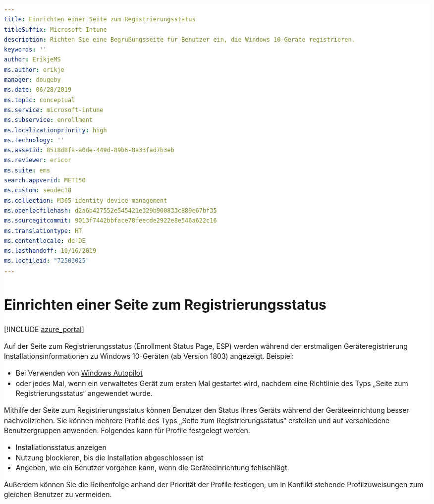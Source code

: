 ```yaml
---
title: Einrichten einer Seite zum Registrierungsstatus
titleSuffix: Microsoft Intune
description: Richten Sie eine Begrüßungsseite für Benutzer ein, die Windows 10-Geräte registrieren.
keywords: ''
author: ErikjeMS
ms.author: erikje
manager: dougeby
ms.date: 06/28/2019
ms.topic: conceptual
ms.service: microsoft-intune
ms.subservice: enrollment
ms.localizationpriority: high
ms.technology: ''
ms.assetid: 8518d8fa-a0de-449d-89b6-8a33fad7b3eb
ms.reviewer: ericor
ms.suite: ems
search.appverid: MET150
ms.custom: seodec18
ms.collection: M365-identity-device-management
ms.openlocfilehash: d2a6b427552e545421e329b900833c889e67bf35
ms.sourcegitcommit: 9013f7442bbface78feecde2922e8e546a622c16
ms.translationtype: HT
ms.contentlocale: de-DE
ms.lasthandoff: 10/16/2019
ms.locfileid: "72503025"
---
```

# <a name="set-up-an-enrollment-status-page"></a>Einrichten einer Seite zum Registrierungsstatus
 
[!INCLUDE [azure_portal](../includes/azure_portal.md)]
 
Auf der Seite zum Registrierungsstatus (Enrollment Status Page, ESP) werden während der erstmaligen Geräteregistrierung Installationsinformationen zu Windows 10-Geräten (ab Version 1803) angezeigt. Beispiel:
- Bei Verwenden von [Windows Autopilot](https://docs.microsoft.com/windows/deployment/windows-autopilot/) 
- oder jedes Mal, wenn ein verwaltetes Gerät zum ersten Mal gestartet wird, nachdem eine Richtlinie des Typs „Seite zum Registrierungsstatus“ angewendet wurde. 

Mithilfe der Seite zum Registrierungsstatus können Benutzer den Status Ihres Geräts während der Geräteeinrichtung besser nachvollziehen. Sie können mehrere Profile des Typs „Seite zum Registrierungsstatus“ erstellen und auf verschiedene Benutzergruppen anwenden. Folgendes kann für Profile festgelegt werden:
- Installationsstatus anzeigen
- Nutzung blockieren, bis die Installation abgeschlossen ist
- Angeben, wie ein Benutzer vorgehen kann, wenn die Geräteeinrichtung fehlschlägt.

Außerdem können Sie die Reihenfolge anhand der Priorität der Profile festlegen, um in Konflikt stehende Profilzuweisungen zum gleichen Benutzer zu vermeiden.
